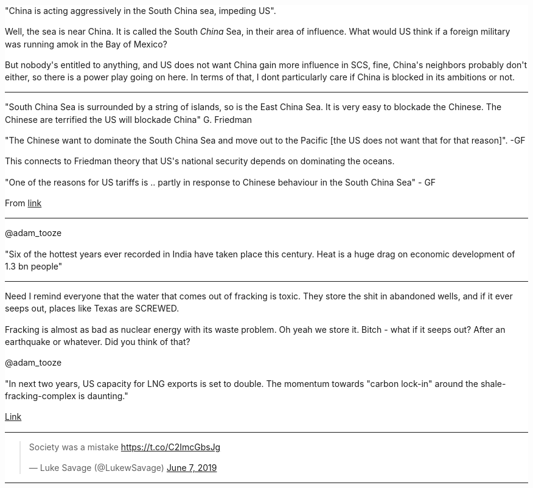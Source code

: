 
"China is acting aggressively in the South China sea, impeding US".

Well, the sea is near China. It is called the South *China* Sea, in
their area of influence. What would US think if a foreign military was
running amok in the Bay of Mexico?

But nobody's entitled to anything, and US does not want China gain
more influence in SCS, fine, China's neighbors probably don't either,
so there is a power play going on here. In terms of that, I dont
particularly care if China is blocked in its ambitions or not.

---

"South China Sea is surrounded by a string of islands, so is the East
China Sea. It is very easy to blockade the Chinese. The Chinese are
terrified the US will blockade China" G. Friedman

"The Chinese want to dominate the South China Sea and move out to the
Pacific [the US does not want that for that reason]". -GF

This connects to Friedman theory that US's national security depends
on dominating the oceans.

"One of the reasons for US tariffs is .. partly in response to Chinese
behaviour in the South China Sea" - GF

From [link](https://www.youtube.com/watch?v=YhlbwUAf9PQ)

---

@adam_tooze

"Six of the hottest years ever recorded in India have taken place this
century. Heat is a huge drag on economic development of 1.3 bn people"

---

Need I remind everyone that the water that comes out of fracking is
toxic. They store the shit in abandoned wells, and if it ever seeps
out, places like Texas are SCREWED.

Fracking is almost as bad as nuclear energy with its waste problem. Oh
yeah we store it. Bitch - what if it seeps out? After an earthquake or
whatever. Did you think of that?

@adam_tooze

"In next two years, US capacity for LNG exports is set to double. The momentum towards "carbon lock-in" around the shale-fracking-complex is daunting."

[Link](https://mobile.twitter.com/adam_tooze/status/1140032989901889536)

---

<blockquote class="twitter-tweet" data-lang="en"><p lang="en" dir="ltr">Society was a mistake <a href="https://t.co/C2ImcGbsJg">https://t.co/C2ImcGbsJg</a></p>&mdash; Luke Savage (@LukewSavage) <a href="https://twitter.com/LukewSavage/status/1137038827971907585?ref_src=twsrc%5Etfw">June 7, 2019</a></blockquote>
<script async src="https://platform.twitter.com/widgets.js" charset="utf-8"></script>

---